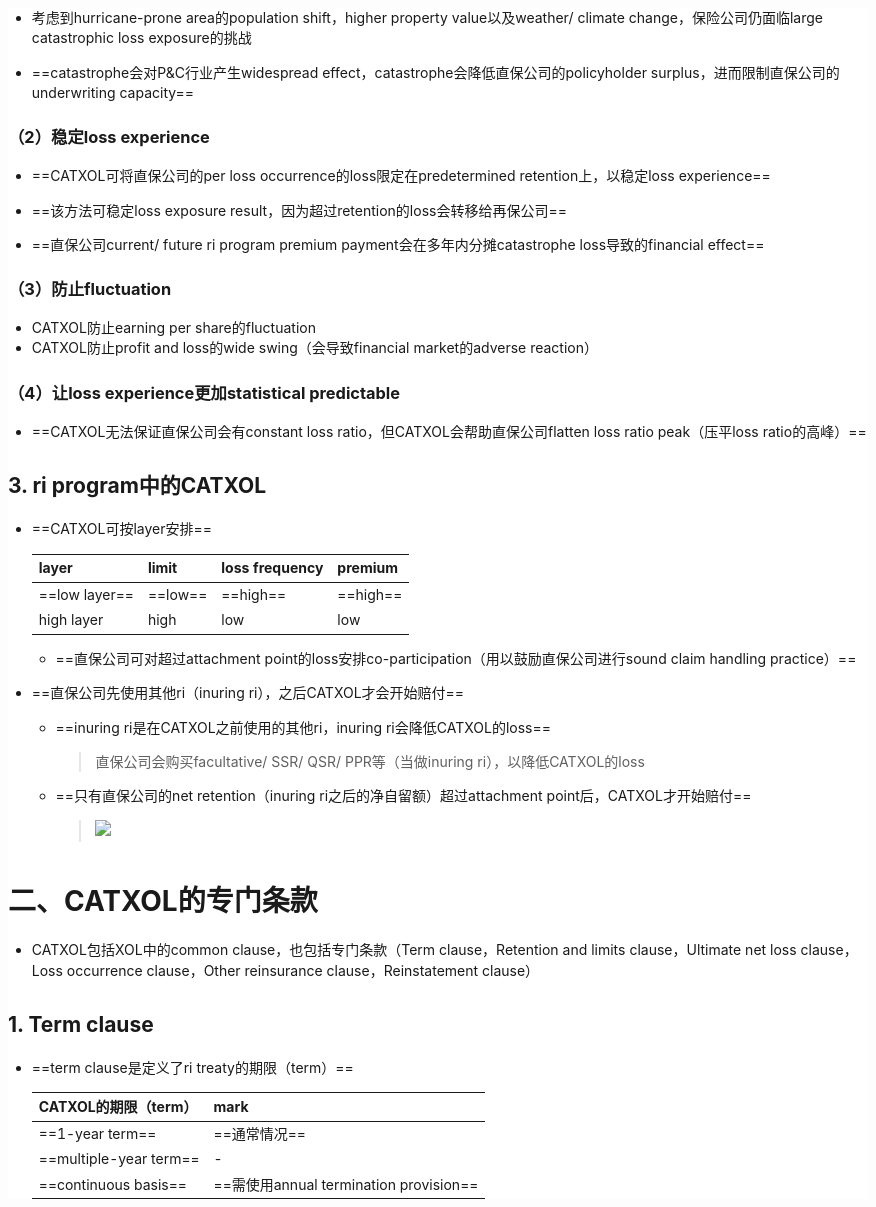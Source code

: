- 考虑到hurricane-prone area的population shift，higher property value以及weather/ climate change，保险公司仍面临large catastrophic loss exposure的挑战

- ==catastrophe会对P&C行业产生widespread effect，catastrophe会降低直保公司的policyholder surplus，进而限制直保公司的underwriting capacity==

### （2）稳定loss experience

- ==CATXOL可将直保公司的per loss occurrence的loss限定在predetermined retention上，以稳定loss experience==

- ==该方法可稳定loss exposure result，因为超过retention的loss会转移给再保公司==
- ==直保公司current/ future ri program premium payment会在多年内分摊catastrophe loss导致的financial effect==

### （3）防止fluctuation

- CATXOL防止earning per share的fluctuation
- CATXOL防止profit and loss的wide swing（会导致financial market的adverse reaction）

### （4）让loss experience更加statistical predictable

- ==CATXOL无法保证直保公司会有constant loss ratio，但CATXOL会帮助直保公司flatten loss ratio peak（压平loss ratio的高峰）==

## 3. ri program中的CATXOL

- ==CATXOL可按layer安排==

  | layer         | limit   | loss frequency | premium  |
  | ------------- | ------- | -------------- | -------- |
  | ==low layer== | ==low== | ==high==       | ==high== |
  | high layer    | high    | low            | low      |

  - ==直保公司可对超过attachment point的loss安排co-participation（用以鼓励直保公司进行sound claim handling practice）==

- ==直保公司先使用其他ri（inuring ri），之后CATXOL才会开始赔付==

  - ==inuring ri是在CATXOL之前使用的其他ri，inuring ri会降低CATXOL的loss==

    > 直保公司会购买facultative/ SSR/ QSR/ PPR等（当做inuring ri），以降低CATXOL的loss

  - ==只有直保公司的net retention（inuring ri之后的净自留额）超过attachment point后，CATXOL才开始赔付==

    > ![](https://s1.ax1x.com/2020/07/15/U0d8XV.jpg)

# 二、CATXOL的专门条款

- CATXOL包括XOL中的common clause，也包括专门条款（Term clause，Retention and limits clause，Ultimate net loss clause，Loss occurrence clause，Other reinsurance clause，Reinstatement clause）

## 1. Term clause

- ==term clause是定义了ri treaty的期限（term）==

  | CATXOL的期限（term）   | mark                                   |
  | ---------------------- | -------------------------------------- |
  | ==1-year term==        | ==通常情况==                           |
  | ==multiple-year term== | -                                      |
  | ==continuous basis==   | ==需使用annual termination provision== |
